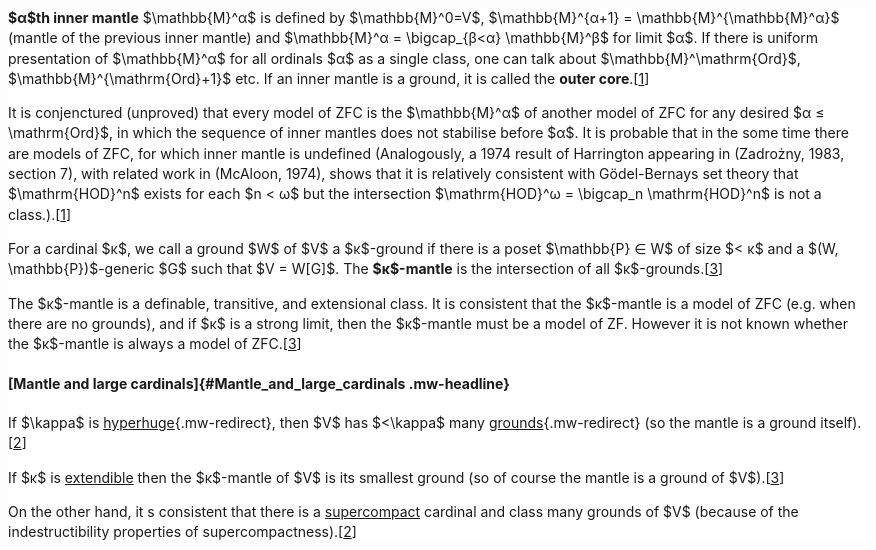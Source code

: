 **\$α\$th inner mantle** \$\\mathbb{M}\^α\$ is defined by
\$\\mathbb{M}\^0=V\$, \$\\mathbb{M}\^{α+1} =
\\mathbb{M}\^{\\mathbb{M}\^α}\$ (mantle of the previous inner mantle)
and \$\\mathbb{M}\^α = \\bigcap\_{β&lt;α} \\mathbb{M}\^β\$ for limit
\$α\$. If there is uniform presentation of \$\\mathbb{M}\^α\$ for all
ordinals \$α\$ as a single class, one can talk about
\$\\mathbb{M}\^\\mathrm{Ord}\$, \$\\mathbb{M}\^{\\mathrm{Ord}+1}\$ etc.
If an inner mantle is a ground, it is called the **outer
core**.\[[1](#bibkey_FuchsHamkinsReitz2015:SetTheoreticGeology)\]

It is conjenctured (unproved) that every model of ZFC is the
\$\\mathbb{M}\^α\$ of another model of ZFC for any desired \$α ≤
\\mathrm{Ord}\$, in which the sequence of inner mantles does not
stabilise before \$α\$. It is probable that in the some time there are
models of ZFC, for which inner mantle is undefined (Analogously, a 1974
result of Harrington appearing in (Zadrożny, 1983, section 7), with
related work in (McAloon, 1974), shows that it is relatively consistent
with Gödel-Bernays set theory that \$\\mathrm{HOD}\^n\$ exists for each
\$n &lt; ω\$ but the intersection \$\\mathrm{HOD}\^ω = \\bigcap\_n
\\mathrm{HOD}\^n\$ is not a
class.).\[[1](#bibkey_FuchsHamkinsReitz2015:SetTheoreticGeology)\]

For a cardinal \$κ\$, we call a ground \$W\$ of \$V\$ a \$κ\$-ground if
there is a poset \$\\mathbb{P} ∈ W\$ of size \$&lt; κ\$ and a \$(W,
\\mathbb{P})\$-generic \$G\$ such that \$V = W\[G\]\$. The
**\$κ\$-mantle** is the intersection of all
\$κ\$-grounds.\[[3](#bibkey_Usuba2018:ExtendibleCardinalsAndTheMantle)\]

The \$κ\$-mantle is a definable, transitive, and extensional class. It
is consistent that the \$κ\$-mantle is a model of ZFC (e.g. when there
are no grounds), and if \$κ\$ is a strong limit, then the \$κ\$-mantle
must be a model of ZF. However it is not known whether the \$κ\$-mantle
is always a model of
ZFC.\[[3](#bibkey_Usuba2018:ExtendibleCardinalsAndTheMantle)\]

#### [Mantle and large cardinals]{#Mantle_and_large_cardinals .mw-headline}

If \$\\kappa\$ is
[hyperhuge](/web/20191117021952/http://cantorsattic.info/Hyperhuge "Hyperhuge"){.mw-redirect},
then \$V\$ has \$&lt;\\kappa\$ many
[grounds](/web/20191117021952/http://cantorsattic.info/Ground "Ground"){.mw-redirect}
(so the mantle is a ground
itself).\[[2](#bibkey_Usuba2017:DDGandVeryLarge)\]

If \$κ\$ is
[extendible](/web/20191117021952/http://cantorsattic.info/Extendible "Extendible")
then the \$κ\$-mantle of \$V\$ is its smallest ground (so of course the
mantle is a ground of
\$V\$).\[[3](#bibkey_Usuba2018:ExtendibleCardinalsAndTheMantle)\]

On the other hand, it s consistent that there is a
[supercompact](/web/20191117021952/http://cantorsattic.info/Supercompact "Supercompact")
cardinal and class many grounds of \$V\$ (because of the
indestructibility properties of
supercompactness).\[[2](#bibkey_Usuba2017:DDGandVeryLarge)\]
